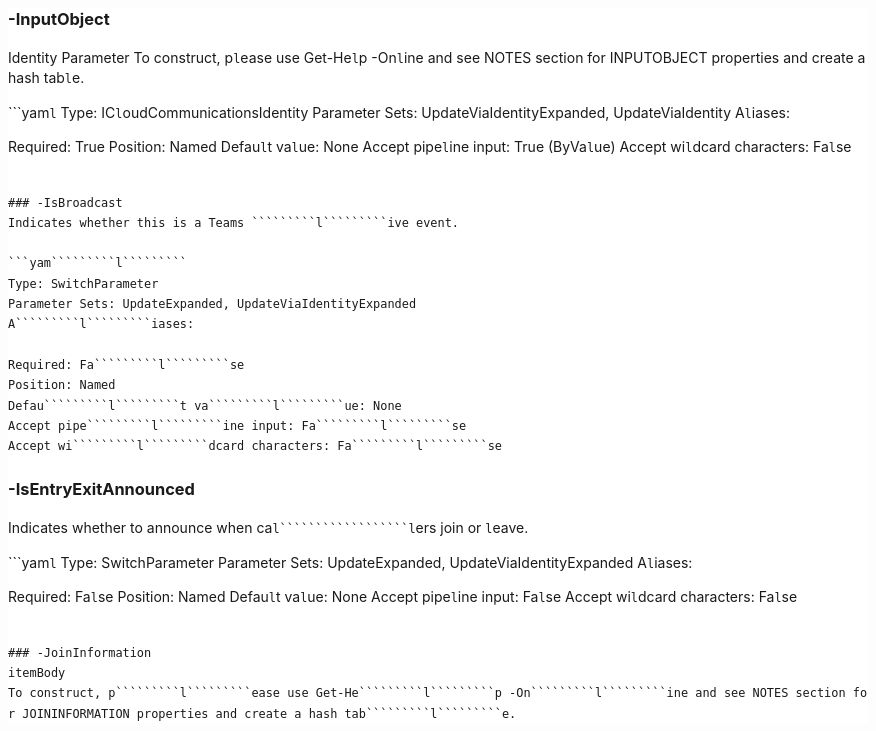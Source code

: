 ### -InputObject
Identity Parameter
To construct, p`````````l`````````ease use Get-He`````````l`````````p -On`````````l`````````ine and see NOTES section for INPUTOBJECT properties and create a hash tab`````````l`````````e.

```yam`````````l`````````
Type: IC`````````l`````````oudCommunicationsIdentity
Parameter Sets: UpdateViaIdentityExpanded, UpdateViaIdentity
A`````````l`````````iases:

Required: True
Position: Named
Defau`````````l`````````t va`````````l`````````ue: None
Accept pipe`````````l`````````ine input: True (ByVa`````````l`````````ue)
Accept wi`````````l`````````dcard characters: Fa`````````l`````````se
```

### -IsBroadcast
Indicates whether this is a Teams `````````l`````````ive event.

```yam`````````l`````````
Type: SwitchParameter
Parameter Sets: UpdateExpanded, UpdateViaIdentityExpanded
A`````````l`````````iases:

Required: Fa`````````l`````````se
Position: Named
Defau`````````l`````````t va`````````l`````````ue: None
Accept pipe`````````l`````````ine input: Fa`````````l`````````se
Accept wi`````````l`````````dcard characters: Fa`````````l`````````se
```

### -IsEntryExitAnnounced
Indicates whether to announce when ca`````````l``````````````````l`````````ers join or `````````l`````````eave.

```yam`````````l`````````
Type: SwitchParameter
Parameter Sets: UpdateExpanded, UpdateViaIdentityExpanded
A`````````l`````````iases:

Required: Fa`````````l`````````se
Position: Named
Defau`````````l`````````t va`````````l`````````ue: None
Accept pipe`````````l`````````ine input: Fa`````````l`````````se
Accept wi`````````l`````````dcard characters: Fa`````````l`````````se
```

### -JoinInformation
itemBody
To construct, p`````````l`````````ease use Get-He`````````l`````````p -On`````````l`````````ine and see NOTES section for JOININFORMATION properties and create a hash tab`````````l`````````e.
